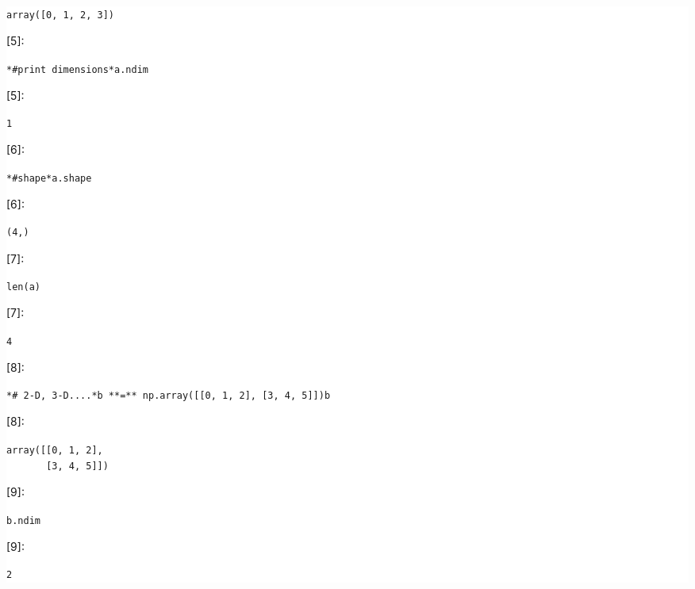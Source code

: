 ```
array([0, 1, 2, 3])
```

[5]:

```
*#print dimensions*​a.ndim
```

[5]:

```
1
```

[6]:

```
*#shape*​a.shape
```

[6]:

```
(4,)
```

[7]:

```
len(a)
```

[7]:

```
4
```

[8]:

```
*# 2-D, 3-D....*​b **=** np.array([[0, 1, 2], [3, 4, 5]])​b
```

[8]:

```
array([[0, 1, 2],
       [3, 4, 5]])
```

[9]:

```
b.ndim
```

[9]:

```
2
```
